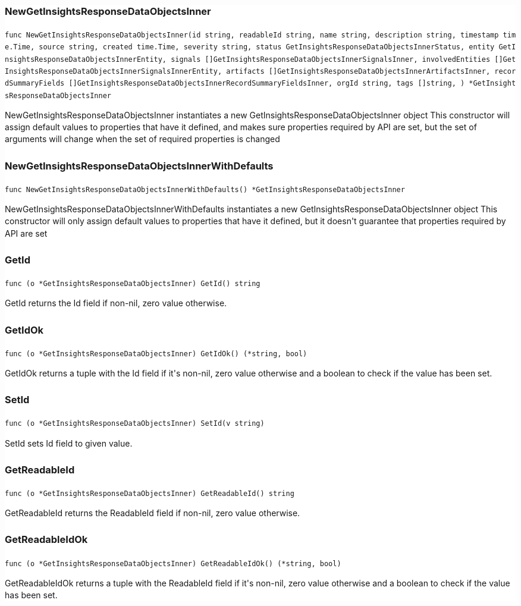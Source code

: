 ### NewGetInsightsResponseDataObjectsInner

`func NewGetInsightsResponseDataObjectsInner(id string, readableId string, name string, description string, timestamp time.Time, source string, created time.Time, severity string, status GetInsightsResponseDataObjectsInnerStatus, entity GetInsightsResponseDataObjectsInnerEntity, signals []GetInsightsResponseDataObjectsInnerSignalsInner, involvedEntities []GetInsightsResponseDataObjectsInnerSignalsInnerEntity, artifacts []GetInsightsResponseDataObjectsInnerArtifactsInner, recordSummaryFields []GetInsightsResponseDataObjectsInnerRecordSummaryFieldsInner, orgId string, tags []string, ) *GetInsightsResponseDataObjectsInner`

NewGetInsightsResponseDataObjectsInner instantiates a new GetInsightsResponseDataObjectsInner object
This constructor will assign default values to properties that have it defined,
and makes sure properties required by API are set, but the set of arguments
will change when the set of required properties is changed

### NewGetInsightsResponseDataObjectsInnerWithDefaults

`func NewGetInsightsResponseDataObjectsInnerWithDefaults() *GetInsightsResponseDataObjectsInner`

NewGetInsightsResponseDataObjectsInnerWithDefaults instantiates a new GetInsightsResponseDataObjectsInner object
This constructor will only assign default values to properties that have it defined,
but it doesn't guarantee that properties required by API are set

### GetId

`func (o *GetInsightsResponseDataObjectsInner) GetId() string`

GetId returns the Id field if non-nil, zero value otherwise.

### GetIdOk

`func (o *GetInsightsResponseDataObjectsInner) GetIdOk() (*string, bool)`

GetIdOk returns a tuple with the Id field if it's non-nil, zero value otherwise
and a boolean to check if the value has been set.

### SetId

`func (o *GetInsightsResponseDataObjectsInner) SetId(v string)`

SetId sets Id field to given value.


### GetReadableId

`func (o *GetInsightsResponseDataObjectsInner) GetReadableId() string`

GetReadableId returns the ReadableId field if non-nil, zero value otherwise.

### GetReadableIdOk

`func (o *GetInsightsResponseDataObjectsInner) GetReadableIdOk() (*string, bool)`

GetReadableIdOk returns a tuple with the ReadableId field if it's non-nil, zero value otherwise
and a boolean to check if the value has been set.
